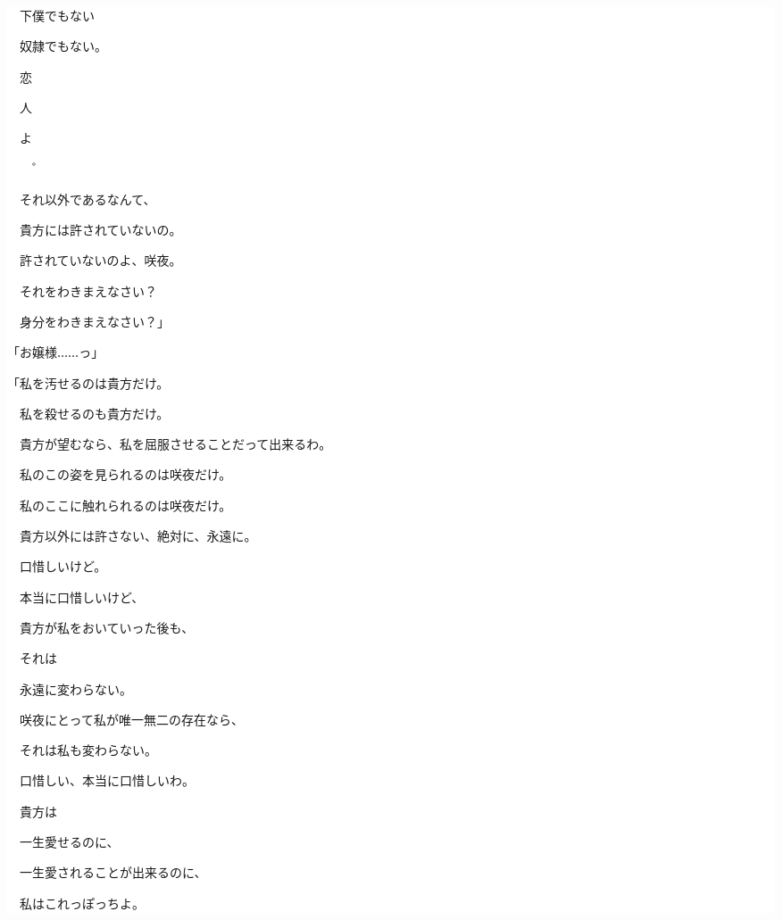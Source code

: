 &emsp;下僕でもない

&emsp;奴隷でもない。



&emsp;恋

&emsp;人

&emsp;よ

&emsp;&emsp;゜



&emsp;それ以外であるなんて、

&emsp;貴方には許されていないの。

&emsp;許されていないのよ、咲夜。

&emsp;それをわきまえなさい？

&emsp;身分をわきまえなさい？」



「お嬢様……っ」



「私を汚せるのは貴方だけ。

&emsp;私を殺せるのも貴方だけ。

&emsp;貴方が望むなら、私を屈服させることだって出来るわ。

&emsp;私のこの姿を見られるのは咲夜だけ。

&emsp;私のここに触れられるのは咲夜だけ。

&emsp;貴方以外には許さない、絶対に、永遠に。

&emsp;口惜しいけど。

&emsp;本当に口惜しいけど、

&emsp;貴方が私をおいていった後も、

&emsp;それは

&emsp;永遠に変わらない。

&emsp;咲夜にとって私が唯一無二の存在なら、

&emsp;それは私も変わらない。

&emsp;口惜しい、本当に口惜しいわ。

&emsp;貴方は

&emsp;一生愛せるのに、

&emsp;一生愛されることが出来るのに、

&emsp;私はこれっぽっちよ。
